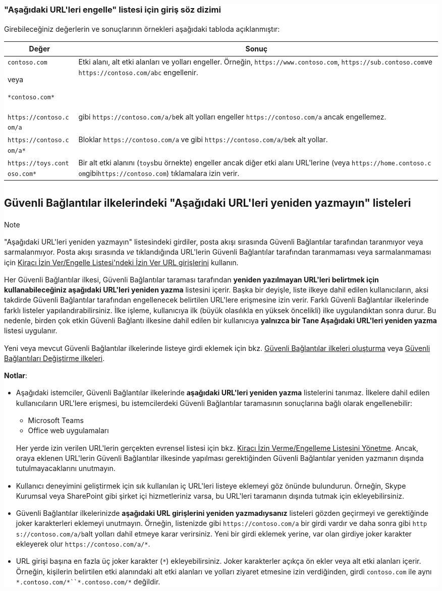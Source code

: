 ### <a name="entry-syntax-for-the-block-the-following-urls-list"></a>"Aşağıdaki URL'leri engelle" listesi için giriş söz dizimi

Girebileceğiniz değerlerin ve sonuçlarının örnekleri aşağıdaki tabloda açıklanmıştır:

|Değer|Sonuç|
|---|---|
|`contoso.com` <p> veya <p> `*contoso.com*`|Etki alanı, alt etki alanları ve yolları engeller. Örneğin, `https://www.contoso.com`, `https://sub.contoso.com`ve `https://contoso.com/abc` engellenir.|
|`https://contoso.com/a`|gibi `https://contoso.com/a/b`ek alt yolları engeller `https://contoso.com/a` ancak engellemez.|
|`https://contoso.com/a*`|Bloklar `https://contoso.com/a` ve gibi `https://contoso.com/a/b`ek alt yollar.|
|`https://toys.contoso.com*`|Bir alt etki alanını (`toys`bu örnekte) engeller ancak diğer etki alanı URL'lerine (veya `https://home.contoso.com`gibi`https://contoso.com`) tıklamalara izin verir.|

## <a name="do-not-rewrite-the-following-urls-lists-in-safe-links-policies"></a>Güvenli Bağlantılar ilkelerindeki "Aşağıdaki URL'leri yeniden yazmayın" listeleri

> [!NOTE]
> "Aşağıdaki URL'leri yeniden yazmayın" listesindeki girdiler, posta akışı sırasında Güvenli Bağlantılar tarafından taranmıyor veya sarmalanmıyor. Posta akışı sırasında _ve_ tıklandığında URL'lerin Güvenli Bağlantılar tarafından taranmaması veya sarmalanmaması için [Kiracı İzin Ver/Engelle Listesi'ndeki İzin Ver URL girişlerini](allow-block-urls.md#use-the-microsoft-365-defender-portal-to-create-allow-entries-for-urls-in-the-submissions-portal) kullanın.

Her Güvenli Bağlantılar ilkesi, Güvenli Bağlantılar taraması tarafından **yeniden yazılmayan URL'leri belirtmek için kullanabileceğiniz aşağıdaki URL'leri yeniden yazma** listesini içerir. Başka bir deyişle, liste ilkeye dahil edilen kullanıcıların, aksi takdirde Güvenli Bağlantılar tarafından engellenecek belirtilen URL'lere erişmesine izin verir. Farklı Güvenli Bağlantılar ilkelerinde farklı listeler yapılandırabilirsiniz. İlke işleme, kullanıcıya ilk (büyük olasılıkla en yüksek öncelikli) ilke uygulandıktan sonra durur. Bu nedenle, birden çok etkin Güvenli Bağlantı ilkesine dahil edilen bir kullanıcıya **yalnızca bir Tane Aşağıdaki URL'leri yeniden yazma** listesi uygulanır.

Yeni veya mevcut Güvenli Bağlantılar ilkelerinde listeye girdi eklemek için bkz. [Güvenli Bağlantılar ilkeleri oluşturma](set-up-safe-links-policies.md#use-the-microsoft-365-defender-portal-to-create-safe-links-policies) veya [Güvenli Bağlantıları Değiştirme ilkeleri](set-up-safe-links-policies.md#use-the-microsoft-365-defender-portal-to-modify-safe-links-policies).

**Notlar**:

- Aşağıdaki istemciler, Güvenli Bağlantılar ilkelerinde **aşağıdaki URL'leri yeniden yazma** listelerini tanımaz. İlkelere dahil edilen kullanıcıların URL'lere erişmesi, bu istemcilerdeki Güvenli Bağlantılar taramasının sonuçlarına bağlı olarak engellenebilir:
  - Microsoft Teams
  - Office web uygulamaları

  Her yerde izin verilen URL'lerin gerçekten evrensel listesi için bkz. [Kiracı İzin Verme/Engelleme Listesini Yönetme](manage-tenant-allow-block-list.md). Ancak, oraya eklenen URL'lerin Güvenli Bağlantılar ilkesinde yapılması gerektiğinden Güvenli Bağlantılar yeniden yazmanın dışında tutulmayacaklarını unutmayın.

- Kullanıcı deneyimini geliştirmek için sık kullanılan iç URL'leri listeye eklemeyi göz önünde bulundurun. Örneğin, Skype Kurumsal veya SharePoint gibi şirket içi hizmetleriniz varsa, bu URL'leri taramanın dışında tutmak için ekleyebilirsiniz.
- Güvenli Bağlantılar ilkelerinizde **aşağıdaki URL girişlerini yeniden yazmadıysanız** listeleri gözden geçirmeyi ve gerektiğinde joker karakterleri eklemeyi unutmayın. Örneğin, listenizde gibi `https://contoso.com/a` bir girdi vardır ve daha sonra gibi `https://contoso.com/a/b`alt yolları dahil etmeye karar verirsiniz. Yeni bir girdi eklemek yerine, var olan girdiye joker karakter ekleyerek olur `https://contoso.com/a/*`.
- URL girişi başına en fazla üç joker karakter (`*`) ekleyebilirsiniz. Joker karakterler açıkça ön ekler veya alt etki alanları içerir. Örneğin, kişilerin belirtilen etki alanındaki alt etki alanları ve yolları ziyaret etmesine izin verdiğinden, girdi `contoso.com` ile aynı `*.contoso.com/*``*.contoso.com/*` değildir.